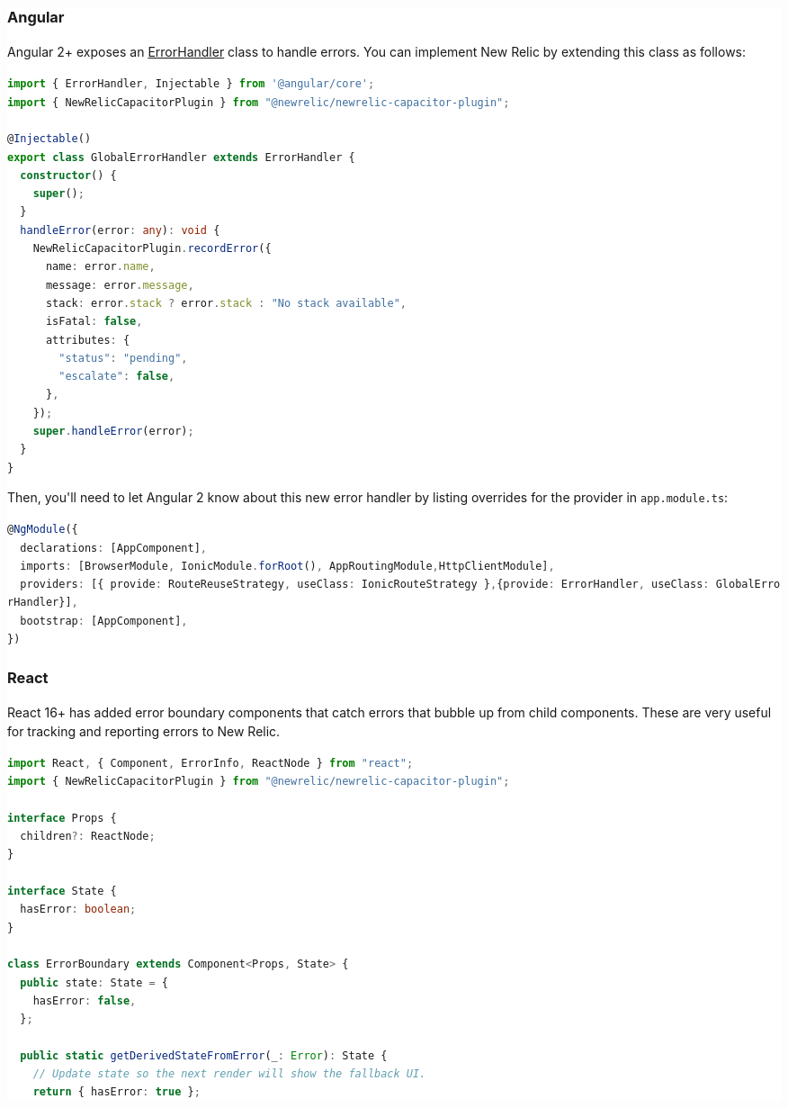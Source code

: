 ### Angular
Angular 2+ exposes an [ErrorHandler](https://angular.io/api/core/ErrorHandler) class to handle errors. You can implement New Relic by extending this class as follows:

```ts
import { ErrorHandler, Injectable } from '@angular/core';
import { NewRelicCapacitorPlugin } from "@newrelic/newrelic-capacitor-plugin";

@Injectable()
export class GlobalErrorHandler extends ErrorHandler {
  constructor() {
    super();
  }
  handleError(error: any): void {
    NewRelicCapacitorPlugin.recordError({
      name: error.name,
      message: error.message,
      stack: error.stack ? error.stack : "No stack available",
      isFatal: false,
      attributes: {
        "status": "pending",
        "escalate": false,
      },
    });
    super.handleError(error);
  }
}
```
Then, you'll need to let Angular 2 know about this new error handler by listing overrides for the provider in `app.module.ts`:
```ts
@NgModule({
  declarations: [AppComponent],
  imports: [BrowserModule, IonicModule.forRoot(), AppRoutingModule,HttpClientModule],
  providers: [{ provide: RouteReuseStrategy, useClass: IonicRouteStrategy },{provide: ErrorHandler, useClass: GlobalErrorHandler}],
  bootstrap: [AppComponent],
})
```

### React
React 16+ has added error boundary components that catch errors that bubble up from child components. These are very useful for tracking and reporting errors to New Relic.

```ts
import React, { Component, ErrorInfo, ReactNode } from "react";
import { NewRelicCapacitorPlugin } from "@newrelic/newrelic-capacitor-plugin";

interface Props {
  children?: ReactNode;
}

interface State {
  hasError: boolean;
}

class ErrorBoundary extends Component<Props, State> {
  public state: State = {
    hasError: false,
  };

  public static getDerivedStateFromError(_: Error): State {
    // Update state so the next render will show the fallback UI.
    return { hasError: true };
```